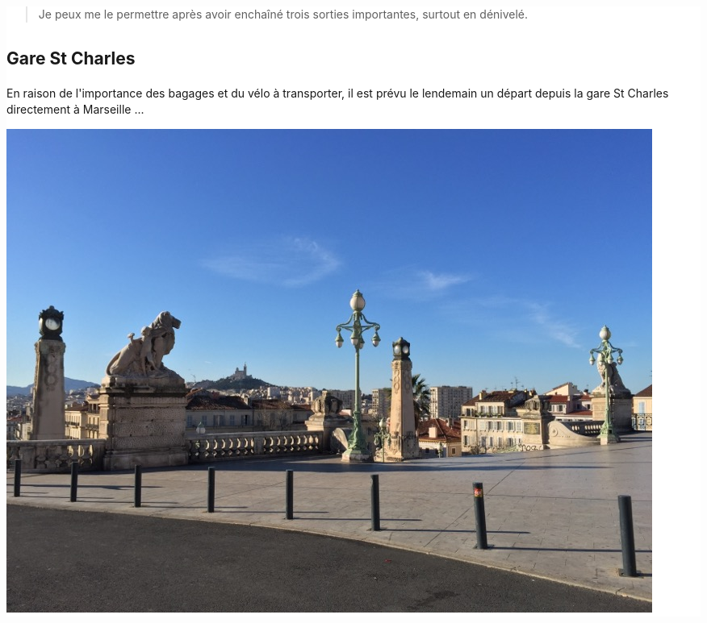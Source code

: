 </div>

> Je peux me le permettre après avoir enchaîné trois sorties importantes, surtout en dénivelé.

## Gare St Charles
En raison de l'importance des bagages et du vélo à transporter, il est prévu le lendemain un départ depuis la gare St Charles directement à Marseille ...
<div class="gallery-box">
  <div class="gallery">
<img src="/assets/images/provence-hivernale-2016/provence-hivernale-2016_1559.jpg" title="la Bonne Mère au fond" alt="IMG_4987" >